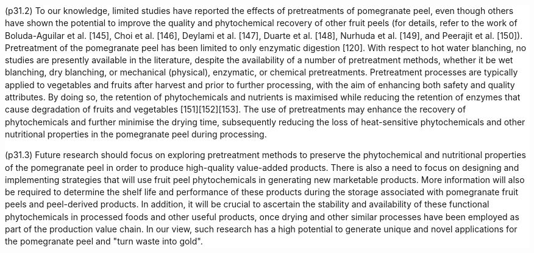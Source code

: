 (p31.2) To our knowledge, limited studies have reported the effects of pretreatments of pomegranate peel, even though others have shown the potential to improve the quality and phytochemical recovery of other fruit peels (for details, refer to the work of Boluda-Aguilar et al. [145], Choi et al. [146], Deylami et al. [147], Duarte et al. [148], Nurhuda et al. [149], and Peerajit et al. [150]). Pretreatment of the pomegranate peel has been limited to only enzymatic digestion [120]. With respect to hot water blanching, no studies are presently available in the literature, despite the availability of a number of pretreatment methods, whether it be wet blanching, dry blanching, or mechanical (physical), enzymatic, or chemical pretreatments. Pretreatment processes are typically applied to vegetables and fruits after harvest and prior to further processing, with the aim of enhancing both safety and quality attributes. By doing so, the retention of phytochemicals and nutrients is maximised while reducing the retention of enzymes that cause degradation of fruits and vegetables [151][152][153]. The use of pretreatments may enhance the recovery of phytochemicals and further minimise the drying time, subsequently reducing the loss of heat-sensitive phytochemicals and other nutritional properties in the pomegranate peel during processing.

(p31.3) Future research should focus on exploring pretreatment methods to preserve the phytochemical and nutritional properties of the pomegranate peel in order to produce high-quality value-added products. There is also a need to focus on designing and implementing strategies that will use fruit peel phytochemicals in generating new marketable products. More information will also be required to determine the shelf life and performance of these products during the storage associated with pomegranate fruit peels and peel-derived products. In addition, it will be crucial to ascertain the stability and availability of these functional phytochemicals in processed foods and other useful products, once drying and other similar processes have been employed as part of the production value chain. In our view, such research has a high potential to generate unique and novel applications for the pomegranate peel and "turn waste into gold". 
